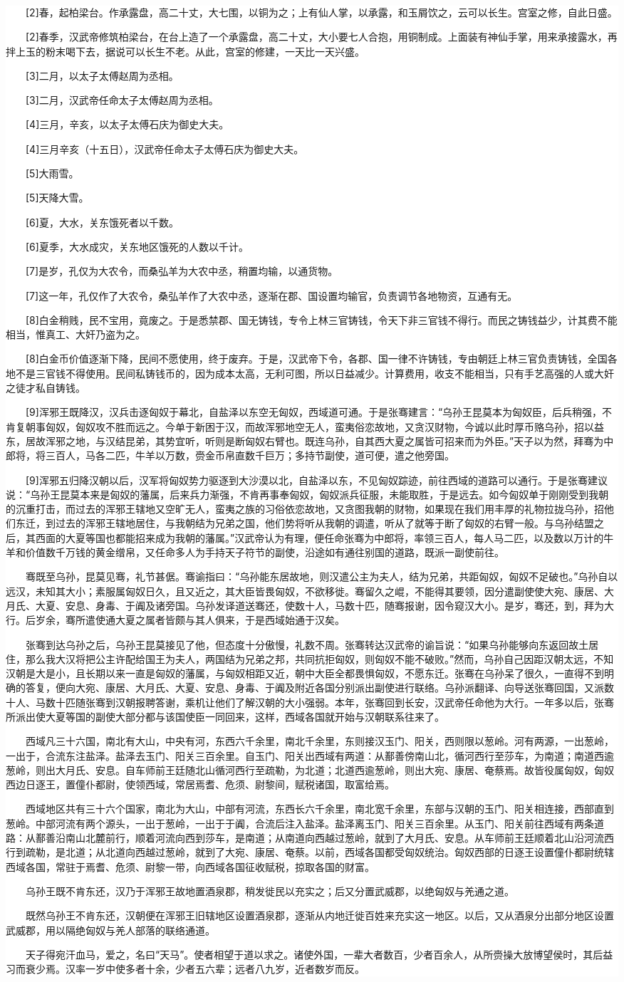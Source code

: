 　　[2]春，起柏梁台。作承露盘，高二十丈，大七围，以铜为之；上有仙人掌，以承露，和玉屑饮之，云可以长生。宫室之修，自此日盛。

　　[2]春季，汉武帝修筑柏梁台，在台上造了一个承露盘，高二十丈，大小要七人合抱，用铜制成。上面装有神仙手掌，用来承接露水，再拌上玉的粉末喝下去，据说可以长生不老。从此，宫室的修建，一天比一天兴盛。

　　[3]二月，以太子太傅赵周为丞相。

　　[3]二月，汉武帝任命太子太傅赵周为丞相。

　　[4]三月，辛亥，以太子太傅石庆为御史大夫。

　　[4]三月辛亥（十五日），汉武帝任命太子太傅石庆为御史大夫。

　　[5]大雨雪。

　　[5]天降大雪。

　　[6]夏，大水，关东饿死者以千数。

　　[6]夏季，大水成灾，关东地区饿死的人数以千计。

　　[7]是岁，孔仅为大农令，而桑弘羊为大农中丞，稍置均输，以通货物。

　　[7]这一年，孔仅作了大农令，桑弘羊作了大农中丞，逐渐在郡、国设置均输官，负责调节各地物资，互通有无。

　　[8]白金稍贱，民不宝用，竟废之。于是悉禁郡、国无铸钱，专令上林三官铸钱，令天下非三官钱不得行。而民之铸钱益少，计其费不能相当，惟真工、大奸乃盗为之。

　　[8]白金币价值逐渐下降，民间不愿使用，终于废弃。于是，汉武帝下令，各郡、国一律不许铸钱，专由朝廷上林三官负责铸钱，全国各地不是三官钱不得使用。民间私铸钱币的，因为成本太高，无利可图，所以日益减少。计算费用，收支不能相当，只有手艺高强的人或大奸之徒才私自铸钱。

　　[9]浑邪王既降汉，汉兵击逐匈奴于幕北，自盐泽以东空无匈奴，西域道可通。于是张骞建言：“乌孙王昆莫本为匈奴臣，后兵稍强，不肯复朝事匈奴，匈奴攻不胜而远之。今单于新困于汉，而故浑邪地空无人，蛮夷俗恋故地，又贪汉财物，今诚以此时厚币赂乌孙，招以益东，居故浑邪之地，与汉结昆弟，其势宜听，听则是断匈奴右臂也。既连乌孙，自其西大夏之属皆可招来而为外臣。”天子以为然，拜骞为中郎将，将三百人，马各二匹，牛羊以万数，赍金币帛直数千巨万；多持节副使，道可便，遣之他旁国。

　　[9]浑邪五归降汉朝以后，汉军将匈奴势力驱逐到大沙漠以北，自盐泽以东，不见匈奴踪迹，前往西域的道路可以通行。于是张骞建议说：“乌孙王昆莫本来是匈奴的藩属，后来兵力渐强，不肯再事奉匈奴，匈奴派兵征服，未能取胜，于是远去。如今匈奴单于刚刚受到我朝的沉重打击，而过去的浑邪王辖地又空旷无人，蛮夷之族的习俗依恋故地，又贪图我朝的财物，如果现在我们用丰厚的礼物拉拢乌孙，招他们东迁，到过去的浑邪王辖地居住，与我朝结为兄弟之国，他们势将听从我朝的调遣，听从了就等于断了匈奴的右臂一般。与乌孙结盟之后，其西面的大夏等国也都能招来成为我朝的藩属。”汉武帝认为有理，便任命张骞为中郎将，率领三百人，每人马二匹，以及数以万计的牛羊和价值数千万钱的黄金缯帛，又任命多人为手持天子符节的副使，沿途如有通往别国的道路，既派一副使前往。

　　骞既至乌孙，昆莫见骞，礼节甚倨。骞谕指曰：“乌孙能东居故地，则汉遣公主为夫人，结为兄弟，共距匈奴，匈奴不足破也。”乌孙自以远汉，未知其大小；素服属匈奴日久，且又近之，其大臣皆畏匈奴，不欲移徙。骞留久之崐，不能得其要领，因分遣副使使大宛、康居、大月氏、大夏、安息、身毒、于阗及诸旁国。乌孙发译道送骞还，使数十人，马数十匹，随骞报谢，因令窥汉大小。是岁，骞还，到，拜为大行。后岁余，骞所遣使通大夏之属者皆颇与其人俱来，于是西域始通于汉矣。

　　张骞到达乌孙之后，乌孙王昆莫接见了他，但态度十分傲慢，礼数不周。张骞转达汉武帝的谕旨说：“如果乌孙能够向东返回故土居住，那么我大汉将把公主许配给国王为夫人，两国结为兄弟之邦，共同抗拒匈奴，则匈奴不能不破败。”然而，乌孙自己因距汉朝太远，不知汉朝是大是小，且长期以来一直是匈奴的藩属，与匈奴相距又近，朝中大臣全都畏惧匈奴，不愿东迁。张骞在乌孙呆了很久，一直得不到明确的答复，便向大宛、康居、大月氏、大夏、安息、身毒、于阗及附近各国分别派出副使进行联络。乌孙派翻译、向导送张骞回国，又派数十人、马数十匹随张骞到汉朝报聘答谢，乘机让他们了解汉朝的大小强弱。本年，张骞回到长安，汉武帝任命他为大行。一年多以后，张骞所派出使大夏等国的副使大部分都与该国使臣一同回来，这样，西域各国就开始与汉朝联系往来了。

　　西域凡三十六国，南北有大山，中央有河，东西六千余里，南北千余里，东则接汉玉门、阳关，西则限以葱岭。河有两源，一出葱岭，一出于，合流东注盐泽。盐泽去玉门、阳关三百余里。自玉门、阳关出西域有两道：从鄯善傍南山北，循河西行至莎车，为南道；南道西逾葱岭，则出大月氏、安息。自车师前王廷随北山循河西行至疏勒，为北道；北道西逾葱岭，则出大宛、康居、奄蔡焉。故皆役属匈奴，匈奴西边日逐王，置僮仆都尉，使领西域，常居焉耆、危须、尉黎间，赋税诸国，取富给焉。

　　西域地区共有三十六个国家，南北为大山，中部有河流，东西长六千余里，南北宽千余里，东部与汉朝的玉门、阳关相连接，西部直到葱岭。中部河流有两个源头，一出于葱岭，一出于于阗，合流后注入盐泽。盐泽离玉门、阳关三百余里。从玉门、阳关前往西域有两条道路：从鄯善沿南山北麓前行，顺着河流向西到莎车，是南道；从南道向西越过葱岭，就到了大月氏、安息。从车师前王廷顺着北山沿河流西行到疏勒，是北道；从北道向西越过葱岭，就到了大宛、康居、奄蔡。以前，西域各国都受匈奴统治。匈奴西部的日逐王设置僮仆都尉统辖西域各国，常驻于焉耆、危须、尉黎一带，向西域各国征收赋税，掠取各国的财富。

　　乌孙王既不肯东还，汉乃于浑邪王故地置酒泉郡，稍发徙民以充实之；后又分置武威郡，以绝匈奴与羌通之道。

　　既然乌孙王不肯东还，汉朝便在浑邪王旧辖地区设置酒泉郡，逐渐从内地迁徙百姓来充实这一地区。以后，又从酒泉分出部分地区设置武威郡，用以隔绝匈奴与羌人部落的联络通道。

　　天子得宛汗血马，爱之，名曰“天马”。使者相望于道以求之。诸使外国，一辈大者数百，少者百余人，从所赍操大放博望侯时，其后益习而衰少焉。汉率一岁中使多者十余，少者五六辈；远者八九岁，近者数岁而反。
